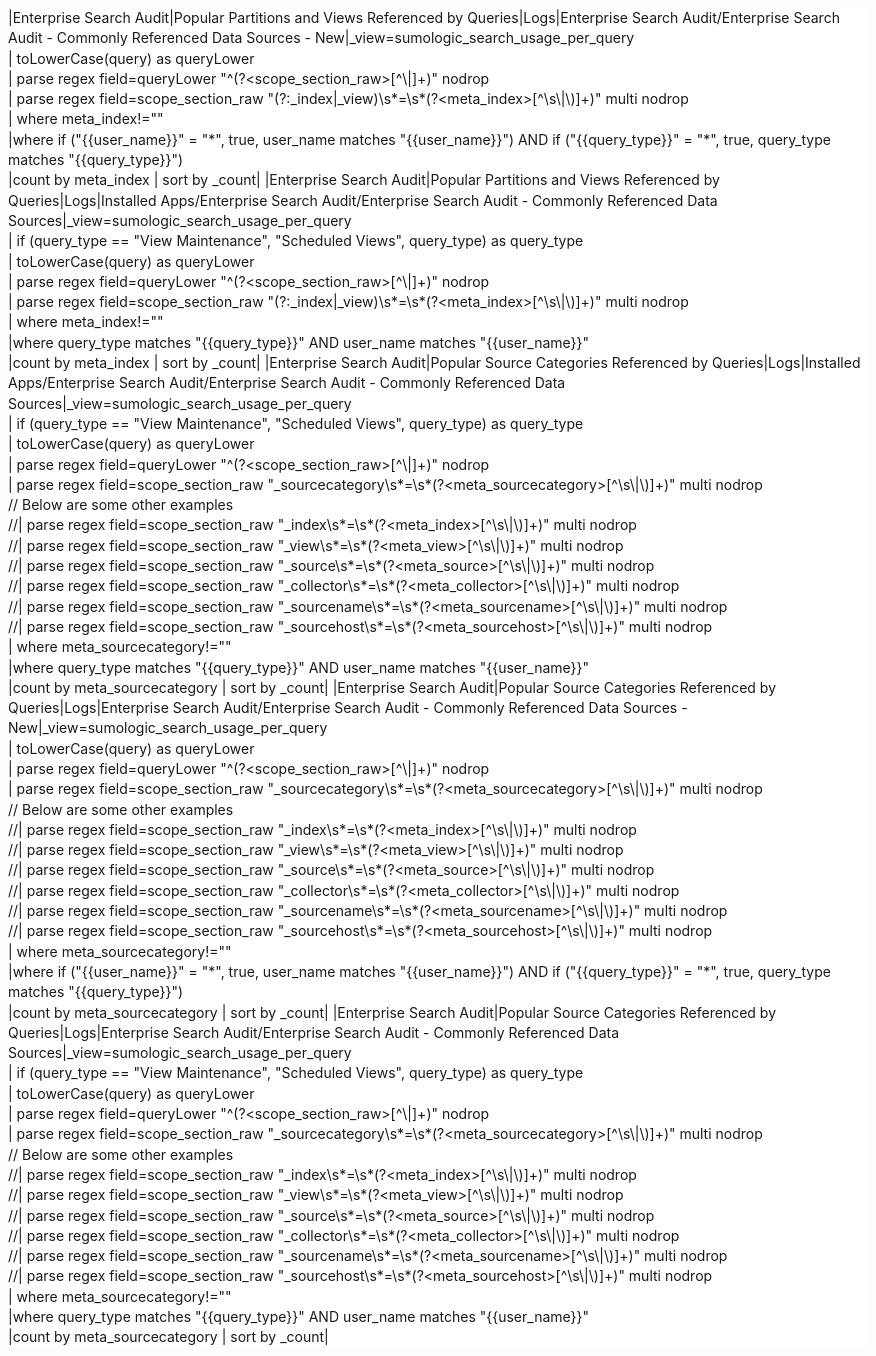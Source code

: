 |Enterprise Search Audit|Popular Partitions and Views Referenced by Queries|Logs|Enterprise Search Audit/Enterprise Search Audit - Commonly Referenced Data Sources - New|\_view=sumologic\_search\_usage\_per\_query <br />\| toLowerCase(query) as queryLower<br />\| parse regex field=queryLower "^(?\<scope\_section\_raw\>[^\\\|]+)" nodrop <br />\| parse regex field=scope\_section\_raw "(?:\_index\|\_view)\\s\*=\\s\*(?\<meta\_index\>[^\\s\\\|\\)]+)" multi nodrop <br />\| where meta\_index!=""<br />\|where if ("{{user\_name}}" = "\*", true, user\_name matches "{{user\_name}}") AND if ("{{query\_type}}" = "\*", true, query\_type matches "{{query\_type}}")<br />\|count by meta\_index \| sort by \_count|
|Enterprise Search Audit|Popular Partitions and Views Referenced by Queries|Logs|Installed Apps/Enterprise Search Audit/Enterprise Search Audit - Commonly Referenced Data Sources|\_view=sumologic\_search\_usage\_per\_query <br />\| if (query\_type == "View Maintenance", "Scheduled Views", query\_type) as query\_type<br />\| toLowerCase(query) as queryLower<br />\| parse regex field=queryLower "^(?\<scope\_section\_raw\>[^\\\|]+)" nodrop <br />\| parse regex field=scope\_section\_raw "(?:\_index\|\_view)\\s\*=\\s\*(?\<meta\_index\>[^\\s\\\|\\)]+)" multi nodrop <br />\| where meta\_index!=""<br />\|where query\_type matches "{{query\_type}}" AND user\_name matches "{{user\_name}}"<br />\|count by meta\_index \| sort by \_count|
|Enterprise Search Audit|Popular Source Categories Referenced by Queries|Logs|Installed Apps/Enterprise Search Audit/Enterprise Search Audit - Commonly Referenced Data Sources|\_view=sumologic\_search\_usage\_per\_query <br />\| if (query\_type == "View Maintenance", "Scheduled Views", query\_type) as query\_type<br />\| toLowerCase(query) as queryLower<br />\| parse regex field=queryLower "^(?\<scope\_section\_raw\>[^\\\|]+)" nodrop <br />\| parse regex field=scope\_section\_raw "\_sourcecategory\\s\*=\\s\*(?\<meta\_sourcecategory\>[^\\s\\\|\\)]+)" multi nodrop<br />// Below are some other examples<br />//\| parse regex field=scope\_section\_raw "\_index\\s\*=\\s\*(?\<meta\_index\>[^\\s\\\|\\)]+)" multi nodrop <br />//\| parse regex field=scope\_section\_raw "\_view\\s\*=\\s\*(?\<meta\_view\>[^\\s\\\|\\)]+)" multi nodrop <br />//\| parse regex field=scope\_section\_raw "\_source\\s\*=\\s\*(?\<meta\_source\>[^\\s\\\|\\)]+)" multi nodrop <br />//\| parse regex field=scope\_section\_raw "\_collector\\s\*=\\s\*(?\<meta\_collector\>[^\\s\\\|\\)]+)" multi nodrop<br />//\| parse regex field=scope\_section\_raw "\_sourcename\\s\*=\\s\*(?\<meta\_sourcename\>[^\\s\\\|\\)]+)" multi nodrop<br />//\| parse regex field=scope\_section\_raw "\_sourcehost\\s\*=\\s\*(?\<meta\_sourcehost\>[^\\s\\\|\\)]+)" multi nodrop<br />\| where meta\_sourcecategory!=""<br />\|where query\_type matches "{{query\_type}}" AND user\_name matches "{{user\_name}}"<br />\|count by meta\_sourcecategory \| sort by \_count|
|Enterprise Search Audit|Popular Source Categories Referenced by Queries|Logs|Enterprise Search Audit/Enterprise Search Audit - Commonly Referenced Data Sources - New|\_view=sumologic\_search\_usage\_per\_query <br />\| toLowerCase(query) as queryLower<br />\| parse regex field=queryLower "^(?\<scope\_section\_raw\>[^\\\|]+)" nodrop <br />\| parse regex field=scope\_section\_raw "\_sourcecategory\\s\*=\\s\*(?\<meta\_sourcecategory\>[^\\s\\\|\\)]+)" multi nodrop<br />// Below are some other examples<br />//\| parse regex field=scope\_section\_raw "\_index\\s\*=\\s\*(?\<meta\_index\>[^\\s\\\|\\)]+)" multi nodrop <br />//\| parse regex field=scope\_section\_raw "\_view\\s\*=\\s\*(?\<meta\_view\>[^\\s\\\|\\)]+)" multi nodrop <br />//\| parse regex field=scope\_section\_raw "\_source\\s\*=\\s\*(?\<meta\_source\>[^\\s\\\|\\)]+)" multi nodrop <br />//\| parse regex field=scope\_section\_raw "\_collector\\s\*=\\s\*(?\<meta\_collector\>[^\\s\\\|\\)]+)" multi nodrop<br />//\| parse regex field=scope\_section\_raw "\_sourcename\\s\*=\\s\*(?\<meta\_sourcename\>[^\\s\\\|\\)]+)" multi nodrop<br />//\| parse regex field=scope\_section\_raw "\_sourcehost\\s\*=\\s\*(?\<meta\_sourcehost\>[^\\s\\\|\\)]+)" multi nodrop<br />\| where meta\_sourcecategory!=""<br />\|where if ("{{user\_name}}" = "\*", true, user\_name matches "{{user\_name}}") AND if ("{{query\_type}}" = "\*", true, query\_type matches "{{query\_type}}")<br />\|count by meta\_sourcecategory \| sort by \_count|
|Enterprise Search Audit|Popular Source Categories Referenced by Queries|Logs|Enterprise Search Audit/Enterprise Search Audit - Commonly Referenced Data Sources|\_view=sumologic\_search\_usage\_per\_query <br />\| if (query\_type == "View Maintenance", "Scheduled Views", query\_type) as query\_type<br />\| toLowerCase(query) as queryLower<br />\| parse regex field=queryLower "^(?\<scope\_section\_raw\>[^\\\|]+)" nodrop <br />\| parse regex field=scope\_section\_raw "\_sourcecategory\\s\*=\\s\*(?\<meta\_sourcecategory\>[^\\s\\\|\\)]+)" multi nodrop<br />// Below are some other examples<br />//\| parse regex field=scope\_section\_raw "\_index\\s\*=\\s\*(?\<meta\_index\>[^\\s\\\|\\)]+)" multi nodrop <br />//\| parse regex field=scope\_section\_raw "\_view\\s\*=\\s\*(?\<meta\_view\>[^\\s\\\|\\)]+)" multi nodrop <br />//\| parse regex field=scope\_section\_raw "\_source\\s\*=\\s\*(?\<meta\_source\>[^\\s\\\|\\)]+)" multi nodrop <br />//\| parse regex field=scope\_section\_raw "\_collector\\s\*=\\s\*(?\<meta\_collector\>[^\\s\\\|\\)]+)" multi nodrop<br />//\| parse regex field=scope\_section\_raw "\_sourcename\\s\*=\\s\*(?\<meta\_sourcename\>[^\\s\\\|\\)]+)" multi nodrop<br />//\| parse regex field=scope\_section\_raw "\_sourcehost\\s\*=\\s\*(?\<meta\_sourcehost\>[^\\s\\\|\\)]+)" multi nodrop<br />\| where meta\_sourcecategory!=""<br />\|where query\_type matches "{{query\_type}}" AND user\_name matches "{{user\_name}}"<br />\|count by meta\_sourcecategory \| sort by \_count|
